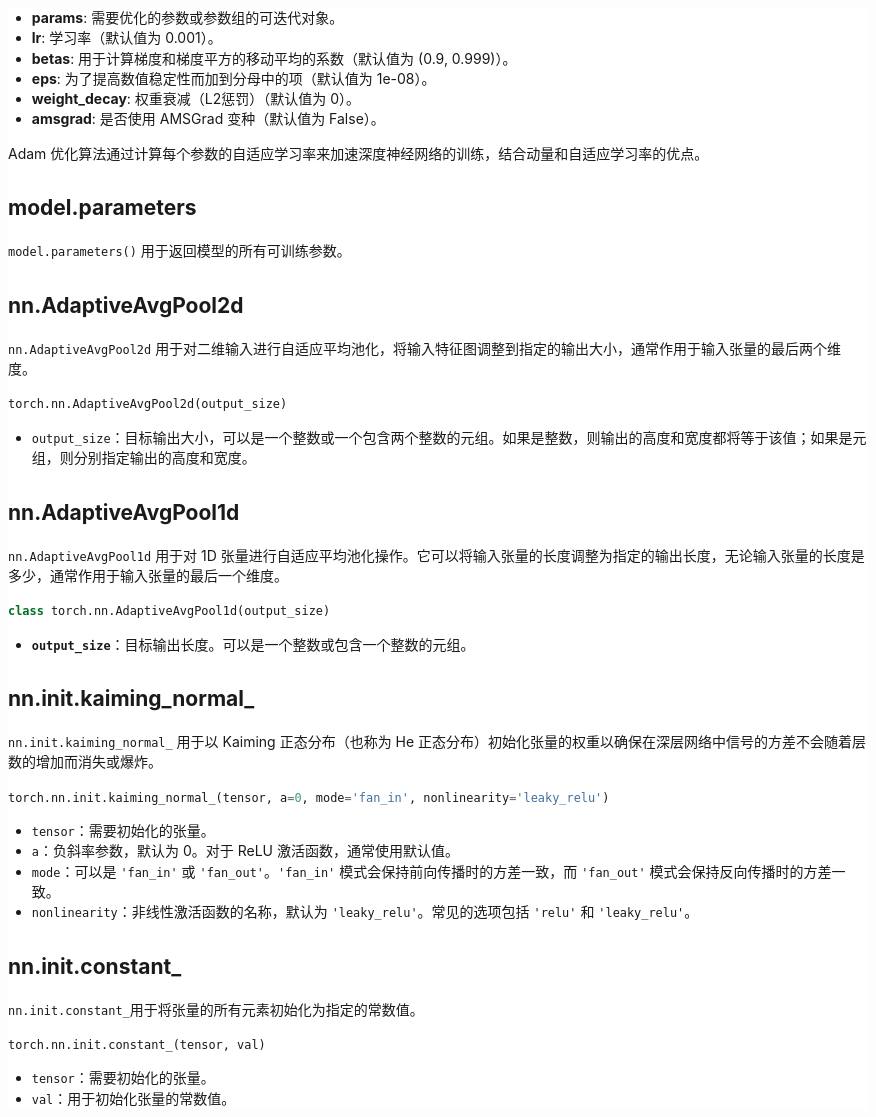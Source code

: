 - **params**: 需要优化的参数或参数组的可迭代对象。
- **lr**: 学习率（默认值为 0.001）。
- **betas**: 用于计算梯度和梯度平方的移动平均的系数（默认值为 (0.9, 0.999)）。
- **eps**: 为了提高数值稳定性而加到分母中的项（默认值为 1e-08）。
- **weight_decay**: 权重衰减（L2惩罚）（默认值为 0）。
- **amsgrad**: 是否使用 AMSGrad 变种（默认值为 False）。

Adam 优化算法通过计算每个参数的自适应学习率来加速深度神经网络的训练，结合动量和自适应学习率的优点。

## model.parameters

`model.parameters()` 用于返回模型的所有可训练参数。

## nn.AdaptiveAvgPool2d

`nn.AdaptiveAvgPool2d` 用于对二维输入进行自适应平均池化，将输入特征图调整到指定的输出大小，通常作用于输入张量的最后两个维度。

```python
torch.nn.AdaptiveAvgPool2d(output_size)
```

- `output_size`：目标输出大小，可以是一个整数或一个包含两个整数的元组。如果是整数，则输出的高度和宽度都将等于该值；如果是元组，则分别指定输出的高度和宽度。

## nn.AdaptiveAvgPool1d

`nn.AdaptiveAvgPool1d` 用于对 1D 张量进行自适应平均池化操作。它可以将输入张量的长度调整为指定的输出长度，无论输入张量的长度是多少，通常作用于输入张量的最后一个维度。

```python
class torch.nn.AdaptiveAvgPool1d(output_size)
```

- **`output_size`**：目标输出长度。可以是一个整数或包含一个整数的元组。

## nn.init.kaiming_normal_

`nn.init.kaiming_normal_` 用于以 Kaiming 正态分布（也称为 He 正态分布）初始化张量的权重以确保在深层网络中信号的方差不会随着层数的增加而消失或爆炸。

```python
torch.nn.init.kaiming_normal_(tensor, a=0, mode='fan_in', nonlinearity='leaky_relu')
```

- `tensor`：需要初始化的张量。
- `a`：负斜率参数，默认为 0。对于 ReLU 激活函数，通常使用默认值。
- `mode`：可以是 `'fan_in'` 或 `'fan_out'`。`'fan_in'` 模式会保持前向传播时的方差一致，而 `'fan_out'` 模式会保持反向传播时的方差一致。
- `nonlinearity`：非线性激活函数的名称，默认为 `'leaky_relu'`。常见的选项包括 `'relu'` 和 `'leaky_relu'`。

## nn.init.constant_

`nn.init.constant_`用于将张量的所有元素初始化为指定的常数值。

```python
torch.nn.init.constant_(tensor, val)
```

- `tensor`：需要初始化的张量。
- `val`：用于初始化张量的常数值。
